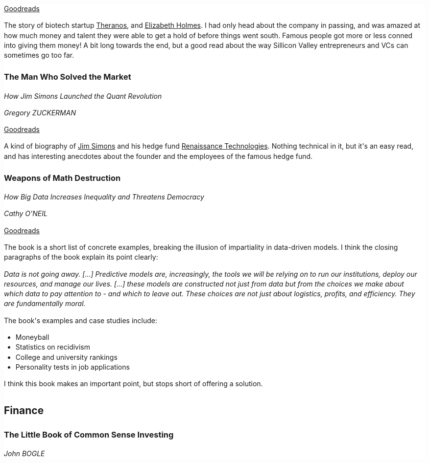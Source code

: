 [Goodreads](https://www.goodreads.com/book/show/37976541)

The story of biotech startup [Theranos](https://en.wikipedia.org/wiki/Theranos), and [Elizabeth Holmes](https://en.wikipedia.org/wiki/Elizabeth_Holmes). I had only head about the company in passing, and was amazed at how much money and talent they were able to get a hold of before things went south. Famous people got more or less conned into giving them money! A bit long towards the end, but a good read about the way Sillicon Valley entrepreneurs and VCs can sometimes go too far.

### The Man Who Solved the Market

*How Jim Simons Launched the Quant Revolution*

*Gregory ZUCKERMAN*

<span class="stars-5"></span>

[Goodreads](https://www.goodreads.com/book/show/43889703)

A kind of biography of [Jim Simons](https://en.wikipedia.org/wiki/Jim_Simons_(mathematician)) and his hedge fund [Renaissance Technologies](https://en.wikipedia.org/wiki/Renaissance_Technologies). Nothing technical in it, but it's an easy read, and has interesting anecdotes about the founder and the employees of the famous hedge fund.

###  Weapons of Math Destruction

*How Big Data Increases Inequality and Threatens Democracy*

*Cathy O'NEIL*

<span class="stars-7"></span>

[Goodreads](https://www.goodreads.com/book/show/28186015-weapons-of-math-destruction)

The book is a short list of concrete examples, breaking the illusion of impartiality in data-driven models. I think the closing paragraphs of the book explain its point clearly:

*Data is not going away. [...] Predictive models are, increasingly, the tools we will be relying on to run our institutions, deploy our resources, and manage our lives. [...] these models are constructed not just from data but from the choices we make about which data to pay attention to - and which to leave out. These choices are not just about logistics, profits, and efficiency. They are fundamentally moral.*

The book's examples and case studies include:

- Moneyball
- Statistics on recidivism
- College and university rankings
- Personality tests in job applications

I think this book makes an important point, but stops short of offering a solution.

## Finance

### The Little Book of Common Sense Investing

*John BOGLE*
